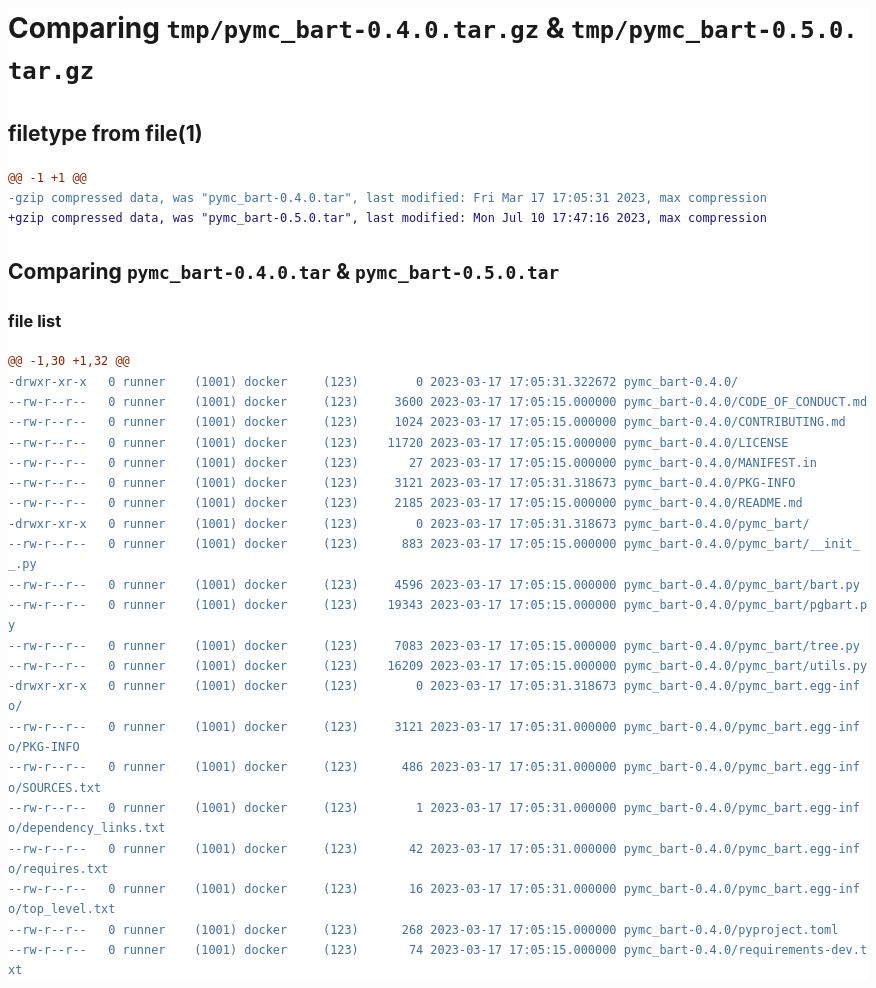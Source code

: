 # Comparing `tmp/pymc_bart-0.4.0.tar.gz` & `tmp/pymc_bart-0.5.0.tar.gz`

## filetype from file(1)

```diff
@@ -1 +1 @@
-gzip compressed data, was "pymc_bart-0.4.0.tar", last modified: Fri Mar 17 17:05:31 2023, max compression
+gzip compressed data, was "pymc_bart-0.5.0.tar", last modified: Mon Jul 10 17:47:16 2023, max compression
```

## Comparing `pymc_bart-0.4.0.tar` & `pymc_bart-0.5.0.tar`

### file list

```diff
@@ -1,30 +1,32 @@
-drwxr-xr-x   0 runner    (1001) docker     (123)        0 2023-03-17 17:05:31.322672 pymc_bart-0.4.0/
--rw-r--r--   0 runner    (1001) docker     (123)     3600 2023-03-17 17:05:15.000000 pymc_bart-0.4.0/CODE_OF_CONDUCT.md
--rw-r--r--   0 runner    (1001) docker     (123)     1024 2023-03-17 17:05:15.000000 pymc_bart-0.4.0/CONTRIBUTING.md
--rw-r--r--   0 runner    (1001) docker     (123)    11720 2023-03-17 17:05:15.000000 pymc_bart-0.4.0/LICENSE
--rw-r--r--   0 runner    (1001) docker     (123)       27 2023-03-17 17:05:15.000000 pymc_bart-0.4.0/MANIFEST.in
--rw-r--r--   0 runner    (1001) docker     (123)     3121 2023-03-17 17:05:31.318673 pymc_bart-0.4.0/PKG-INFO
--rw-r--r--   0 runner    (1001) docker     (123)     2185 2023-03-17 17:05:15.000000 pymc_bart-0.4.0/README.md
-drwxr-xr-x   0 runner    (1001) docker     (123)        0 2023-03-17 17:05:31.318673 pymc_bart-0.4.0/pymc_bart/
--rw-r--r--   0 runner    (1001) docker     (123)      883 2023-03-17 17:05:15.000000 pymc_bart-0.4.0/pymc_bart/__init__.py
--rw-r--r--   0 runner    (1001) docker     (123)     4596 2023-03-17 17:05:15.000000 pymc_bart-0.4.0/pymc_bart/bart.py
--rw-r--r--   0 runner    (1001) docker     (123)    19343 2023-03-17 17:05:15.000000 pymc_bart-0.4.0/pymc_bart/pgbart.py
--rw-r--r--   0 runner    (1001) docker     (123)     7083 2023-03-17 17:05:15.000000 pymc_bart-0.4.0/pymc_bart/tree.py
--rw-r--r--   0 runner    (1001) docker     (123)    16209 2023-03-17 17:05:15.000000 pymc_bart-0.4.0/pymc_bart/utils.py
-drwxr-xr-x   0 runner    (1001) docker     (123)        0 2023-03-17 17:05:31.318673 pymc_bart-0.4.0/pymc_bart.egg-info/
--rw-r--r--   0 runner    (1001) docker     (123)     3121 2023-03-17 17:05:31.000000 pymc_bart-0.4.0/pymc_bart.egg-info/PKG-INFO
--rw-r--r--   0 runner    (1001) docker     (123)      486 2023-03-17 17:05:31.000000 pymc_bart-0.4.0/pymc_bart.egg-info/SOURCES.txt
--rw-r--r--   0 runner    (1001) docker     (123)        1 2023-03-17 17:05:31.000000 pymc_bart-0.4.0/pymc_bart.egg-info/dependency_links.txt
--rw-r--r--   0 runner    (1001) docker     (123)       42 2023-03-17 17:05:31.000000 pymc_bart-0.4.0/pymc_bart.egg-info/requires.txt
--rw-r--r--   0 runner    (1001) docker     (123)       16 2023-03-17 17:05:31.000000 pymc_bart-0.4.0/pymc_bart.egg-info/top_level.txt
--rw-r--r--   0 runner    (1001) docker     (123)      268 2023-03-17 17:05:15.000000 pymc_bart-0.4.0/pyproject.toml
--rw-r--r--   0 runner    (1001) docker     (123)       74 2023-03-17 17:05:15.000000 pymc_bart-0.4.0/requirements-dev.txt
```